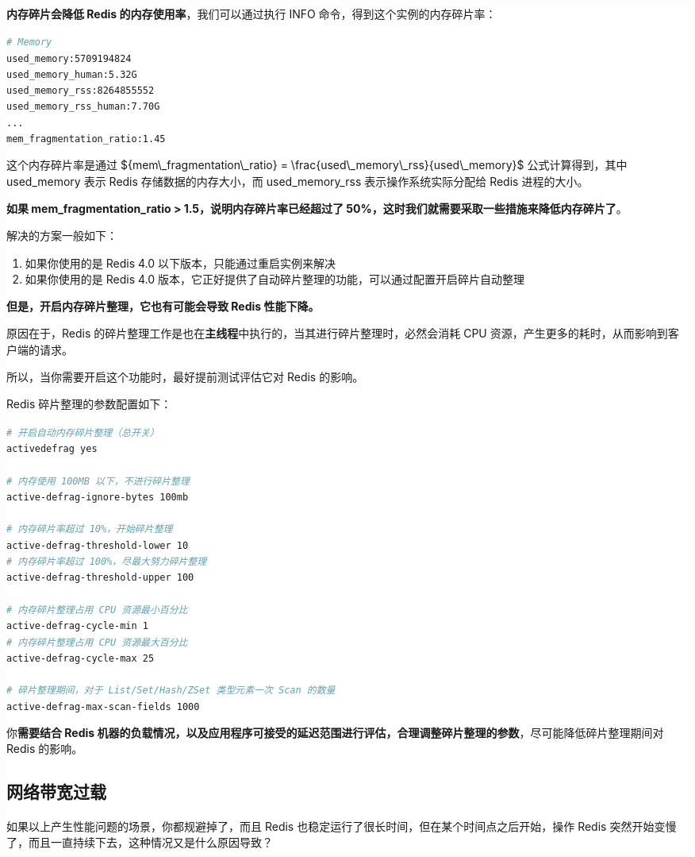 **内存碎片会降低 Redis 的内存使用率**，我们可以通过执行 INFO 命令，得到这个实例的内存碎片率：

```bash
# Memory
used_memory:5709194824
used_memory_human:5.32G
used_memory_rss:8264855552
used_memory_rss_human:7.70G
...
mem_fragmentation_ratio:1.45
```

这个内存碎片率是通过 ${mem\_fragmentation\_ratio} = \frac{used\_memory\_rss}{used\_memory}$ 公式计算得到，其中 used_memory 表示 Redis 存储数据的内存大小，而 used_memory_rss 表示操作系统实际分配给 Redis 进程的大小。

**如果 mem_fragmentation_ratio > 1.5，说明内存碎片率已经超过了 50%，这时我们就需要采取一些措施来降低内存碎片了**。

解决的方案一般如下：

1. 如果你使用的是 Redis 4.0 以下版本，只能通过重启实例来解决
2. 如果你使用的是 Redis 4.0 版本，它正好提供了自动碎片整理的功能，可以通过配置开启碎片自动整理

**但是，开启内存碎片整理，它也有可能会导致 Redis 性能下降。**

原因在于，Redis 的碎片整理工作是也在**主线程**中执行的，当其进行碎片整理时，必然会消耗 CPU 资源，产生更多的耗时，从而影响到客户端的请求。

所以，当你需要开启这个功能时，最好提前测试评估它对 Redis 的影响。

Redis 碎片整理的参数配置如下：

```bash
# 开启自动内存碎片整理（总开关）
activedefrag yes

# 内存使用 100MB 以下，不进行碎片整理
active-defrag-ignore-bytes 100mb

# 内存碎片率超过 10%，开始碎片整理
active-defrag-threshold-lower 10
# 内存碎片率超过 100%，尽最大努力碎片整理
active-defrag-threshold-upper 100

# 内存碎片整理占用 CPU 资源最小百分比
active-defrag-cycle-min 1
# 内存碎片整理占用 CPU 资源最大百分比
active-defrag-cycle-max 25

# 碎片整理期间，对于 List/Set/Hash/ZSet 类型元素一次 Scan 的数量
active-defrag-max-scan-fields 1000
```

你**需要结合 Redis 机器的负载情况，以及应用程序可接受的延迟范围进行评估，合理调整碎片整理的参数**，尽可能降低碎片整理期间对 Redis 的影响。

## 网络带宽过载

如果以上产生性能问题的场景，你都规避掉了，而且 Redis 也稳定运行了很长时间，但在某个时间点之后开始，操作 Redis 突然开始变慢了，而且一直持续下去，这种情况又是什么原因导致？
